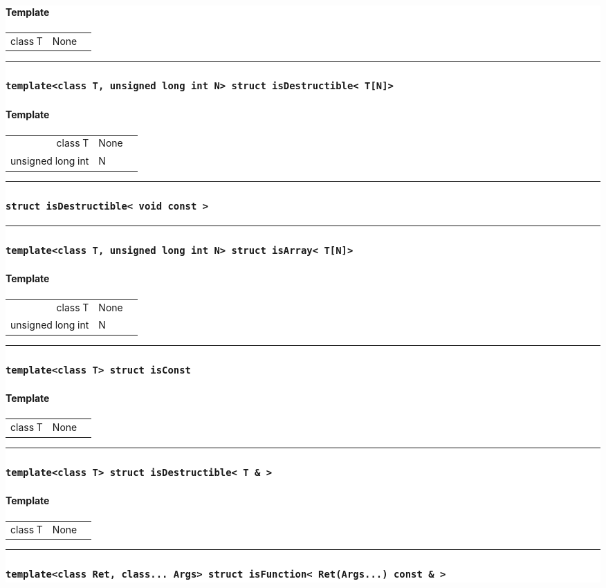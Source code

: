 #### Template
||||
|---:|:---|:---|
|class T|None||
------
### `template<class T, unsigned long int N> struct isDestructible< T[N]>`

#### Template
||||
|---:|:---|:---|
|class T|None||
|unsigned long int|N||
------
### `struct isDestructible< void const >`

------
### `template<class T, unsigned long int N> struct isArray< T[N]>`

#### Template
||||
|---:|:---|:---|
|class T|None||
|unsigned long int|N||
------
### `template<class T> struct isConst`

#### Template
||||
|---:|:---|:---|
|class T|None||
------
### `template<class T> struct isDestructible< T & >`

#### Template
||||
|---:|:---|:---|
|class T|None||
------
### `template<class Ret, class... Args> struct isFunction< Ret(Args...) const & >`
